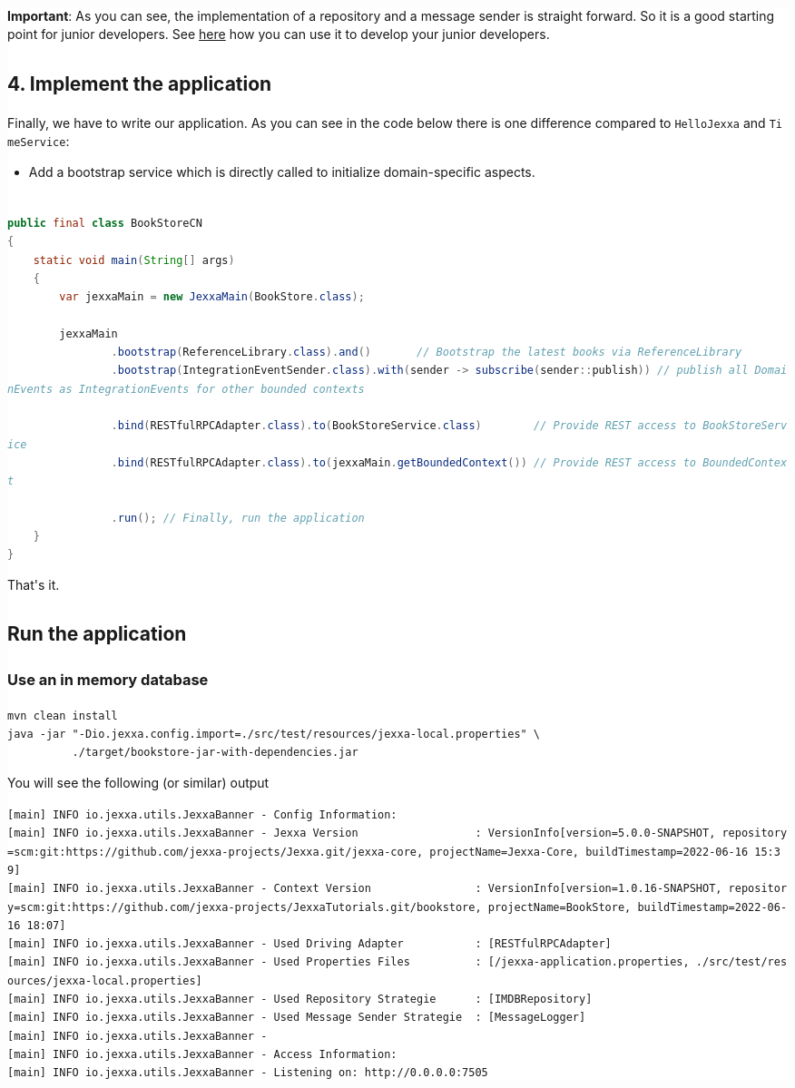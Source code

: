 **Important**: 
As you can see, the implementation of a repository and a message sender is straight forward. So it is a good starting point for junior developers. See [here](https://jexxa-projects.github.io/Jexxa/jexxa_architecture.html#_strategy_pattern_for_driven_adapters) how you can use it to develop your junior developers.     

## 4. Implement the application

Finally, we have to write our application. As you can see in the code below there is one difference compared to `HelloJexxa` and `TimeService`:

*   Add a bootstrap service which is directly called to initialize domain-specific aspects.   
   
```java
    
public final class BookStoreCN
{
    static void main(String[] args)
    {
        var jexxaMain = new JexxaMain(BookStore.class);

        jexxaMain
                .bootstrap(ReferenceLibrary.class).and()       // Bootstrap the latest books via ReferenceLibrary
                .bootstrap(IntegrationEventSender.class).with(sender -> subscribe(sender::publish)) // publish all DomainEvents as IntegrationEvents for other bounded contexts

                .bind(RESTfulRPCAdapter.class).to(BookStoreService.class)        // Provide REST access to BookStoreService
                .bind(RESTfulRPCAdapter.class).to(jexxaMain.getBoundedContext()) // Provide REST access to BoundedContext

                .run(); // Finally, run the application
    }
}
```

That's it. 

## Run the application
 
### Use an in memory database

```console                                                          
mvn clean install
java -jar "-Dio.jexxa.config.import=./src/test/resources/jexxa-local.properties" \
          ./target/bookstore-jar-with-dependencies.jar
```
You will see the following (or similar) output
```console
[main] INFO io.jexxa.utils.JexxaBanner - Config Information: 
[main] INFO io.jexxa.utils.JexxaBanner - Jexxa Version                  : VersionInfo[version=5.0.0-SNAPSHOT, repository=scm:git:https://github.com/jexxa-projects/Jexxa.git/jexxa-core, projectName=Jexxa-Core, buildTimestamp=2022-06-16 15:39]
[main] INFO io.jexxa.utils.JexxaBanner - Context Version                : VersionInfo[version=1.0.16-SNAPSHOT, repository=scm:git:https://github.com/jexxa-projects/JexxaTutorials.git/bookstore, projectName=BookStore, buildTimestamp=2022-06-16 18:07]
[main] INFO io.jexxa.utils.JexxaBanner - Used Driving Adapter           : [RESTfulRPCAdapter]
[main] INFO io.jexxa.utils.JexxaBanner - Used Properties Files          : [/jexxa-application.properties, ./src/test/resources/jexxa-local.properties]
[main] INFO io.jexxa.utils.JexxaBanner - Used Repository Strategie      : [IMDBRepository]
[main] INFO io.jexxa.utils.JexxaBanner - Used Message Sender Strategie  : [MessageLogger]
[main] INFO io.jexxa.utils.JexxaBanner - 
[main] INFO io.jexxa.utils.JexxaBanner - Access Information: 
[main] INFO io.jexxa.utils.JexxaBanner - Listening on: http://0.0.0.0:7505
```